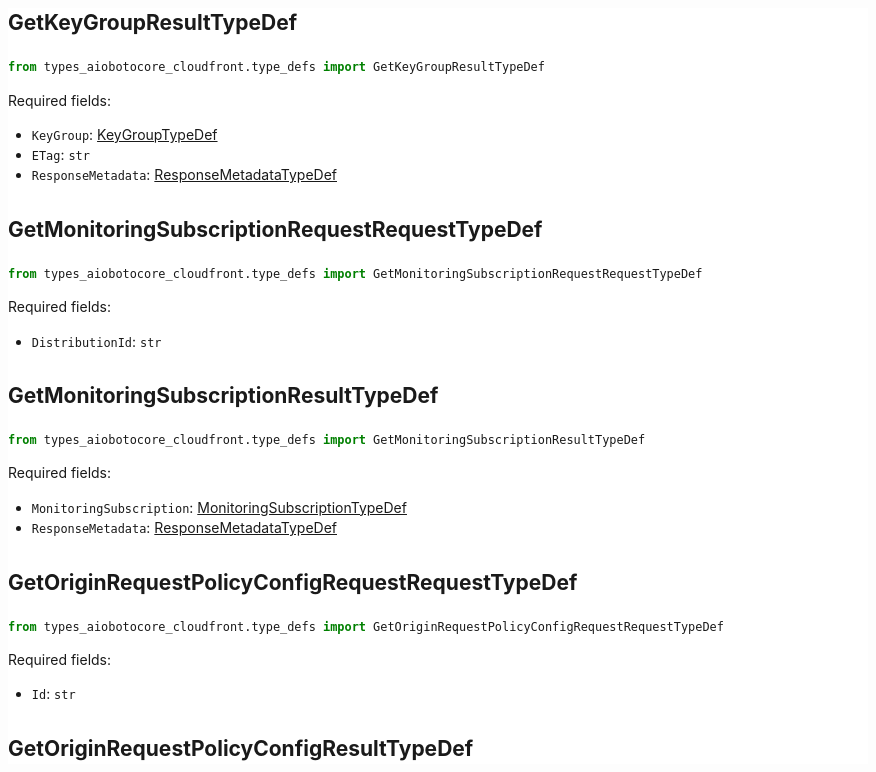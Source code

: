 <a id="getkeygroupresulttypedef"></a>

## GetKeyGroupResultTypeDef

```python
from types_aiobotocore_cloudfront.type_defs import GetKeyGroupResultTypeDef
```

Required fields:

- `KeyGroup`: [KeyGroupTypeDef](./type_defs.md#keygrouptypedef)
- `ETag`: `str`
- `ResponseMetadata`:
  [ResponseMetadataTypeDef](./type_defs.md#responsemetadatatypedef)

<a id="getmonitoringsubscriptionrequestrequesttypedef"></a>

## GetMonitoringSubscriptionRequestRequestTypeDef

```python
from types_aiobotocore_cloudfront.type_defs import GetMonitoringSubscriptionRequestRequestTypeDef
```

Required fields:

- `DistributionId`: `str`

<a id="getmonitoringsubscriptionresulttypedef"></a>

## GetMonitoringSubscriptionResultTypeDef

```python
from types_aiobotocore_cloudfront.type_defs import GetMonitoringSubscriptionResultTypeDef
```

Required fields:

- `MonitoringSubscription`:
  [MonitoringSubscriptionTypeDef](./type_defs.md#monitoringsubscriptiontypedef)
- `ResponseMetadata`:
  [ResponseMetadataTypeDef](./type_defs.md#responsemetadatatypedef)

<a id="getoriginrequestpolicyconfigrequestrequesttypedef"></a>

## GetOriginRequestPolicyConfigRequestRequestTypeDef

```python
from types_aiobotocore_cloudfront.type_defs import GetOriginRequestPolicyConfigRequestRequestTypeDef
```

Required fields:

- `Id`: `str`

<a id="getoriginrequestpolicyconfigresulttypedef"></a>

## GetOriginRequestPolicyConfigResultTypeDef
